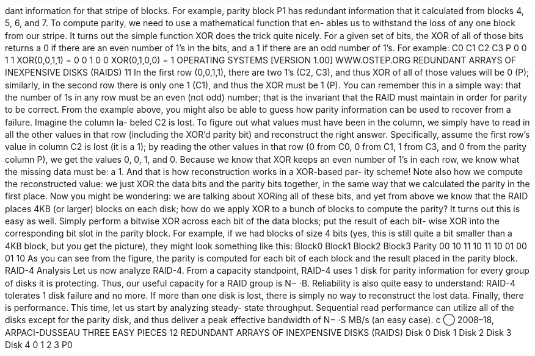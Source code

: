 dant information for that stripe of blocks. For example, parity block P1
has redundant information that it calculated from blocks 4, 5, 6, and 7.
To compute parity, we need to use a mathematical function that en-
ables us to withstand the loss of any one block from our stripe. It turns
out the simple function XOR does the trick quite nicely. For a given set of
bits, the XOR of all of those bits returns a 0 if there are an even number of
1’s in the bits, and a 1 if there are an odd number of 1’s. For example:
C0 C1 C2 C3 P
0 0 1 1 XOR(0,0,1,1) = 0
0 1 0 0 XOR(0,1,0,0) = 1
OPERATING
SYSTEMS
[VERSION 1.00] WWW.OSTEP.ORG
REDUNDANT ARRAYS OF INEXPENSIVE DISKS (RAIDS) 11
In the first row (0,0,1,1), there are two 1’s (C2, C3), and thus XOR of
all of those values will be 0 (P); similarly, in the second row there is only
one 1 (C1), and thus the XOR must be 1 (P). You can remember this in a
simple way: that the number of 1s in any row must be an even (not odd)
number; that is the invariant that the RAID must maintain in order for
parity to be correct.
From the example above, you might also be able to guess how parity
information can be used to recover from a failure. Imagine the column la-
beled C2 is lost. To figure out what values must have been in the column,
we simply have to read in all the other values in that row (including the
XOR’d parity bit) and reconstruct the right answer. Specifically, assume
the first row’s value in column C2 is lost (it is a 1); by reading the other
values in that row (0 from C0, 0 from C1, 1 from C3, and 0 from the parity
column P), we get the values 0, 0, 1, and 0. Because we know that XOR
keeps an even number of 1’s in each row, we know what the missing data
must be: a 1. And that is how reconstruction works in a XOR-based par-
ity scheme! Note also how we compute the reconstructed value: we just
XOR the data bits and the parity bits together, in the same way that we
calculated the parity in the first place.
Now you might be wondering: we are talking about XORing all of
these bits, and yet from above we know that the RAID places 4KB (or
larger) blocks on each disk; how do we apply XOR to a bunch of blocks
to compute the parity? It turns out this is easy as well. Simply perform a
bitwise XOR across each bit of the data blocks; put the result of each bit-
wise XOR into the corresponding bit slot in the parity block. For example,
if we had blocks of size 4 bits (yes, this is still quite a bit smaller than a
4KB block, but you get the picture), they might look something like this:
Block0 Block1 Block2 Block3 Parity
00 10 11 10 11
10 01 00 01 10
As you can see from the figure, the parity is computed for each bit of
each block and the result placed in the parity block.
RAID-4 Analysis
Let us now analyze RAID-4. From a capacity standpoint, RAID-4 uses 1
disk for parity information for every group of disks it is protecting. Thus,
our useful capacity for a RAID group is N− ·B.
Reliability is also quite easy to understand: RAID-4 tolerates 1 disk
failure and no more. If more than one disk is lost, there is simply no way
to reconstruct the lost data.
Finally, there is performance. This time, let us start by analyzing steady-
state throughput. Sequential read performance can utilize all of the disks
except for the parity disk, and thus deliver a peak effective bandwidth of
N− ·S MB/s (an easy case).
c ⃝ 2008–18, ARPACI-DUSSEAU
THREE
EASY
PIECES
12 REDUNDANT ARRAYS OF INEXPENSIVE DISKS (RAIDS)
Disk 0 Disk 1 Disk 2 Disk 3 Disk 4
0 1 2 3 P0
